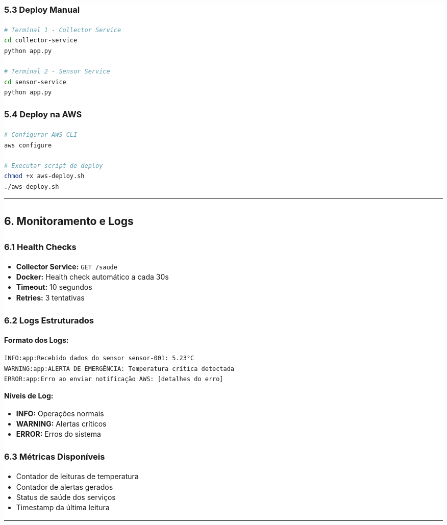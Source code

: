 ### 5.3 Deploy Manual
```bash
# Terminal 1 - Collector Service
cd collector-service
python app.py

# Terminal 2 - Sensor Service
cd sensor-service
python app.py
```

### 5.4 Deploy na AWS
```bash
# Configurar AWS CLI
aws configure

# Executar script de deploy
chmod +x aws-deploy.sh
./aws-deploy.sh
```

---

## 6. Monitoramento e Logs

### 6.1 Health Checks
- **Collector Service:** `GET /saude`
- **Docker:** Health check automático a cada 30s
- **Timeout:** 10 segundos
- **Retries:** 3 tentativas

### 6.2 Logs Estruturados
**Formato dos Logs:**
```
INFO:app:Recebido dados do sensor sensor-001: 5.23°C
WARNING:app:ALERTA DE EMERGÊNCIA: Temperatura crítica detectada
ERROR:app:Erro ao enviar notificação AWS: [detalhes do erro]
```

**Níveis de Log:**
- **INFO:** Operações normais
- **WARNING:** Alertas críticos
- **ERROR:** Erros do sistema

### 6.3 Métricas Disponíveis
- Contador de leituras de temperatura
- Contador de alertas gerados
- Status de saúde dos serviços
- Timestamp da última leitura

---
